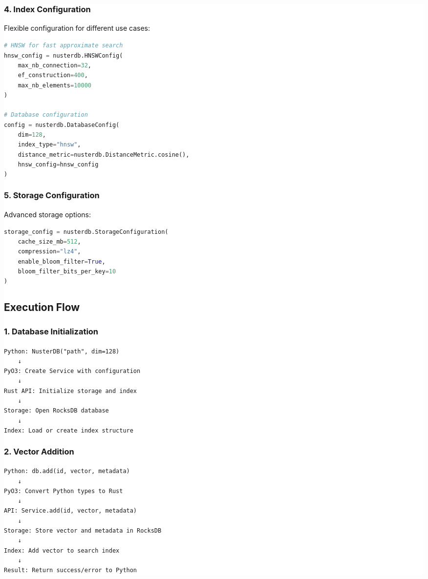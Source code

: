 ### 4. Index Configuration

Flexible configuration for different use cases:

```python
# HNSW for fast approximate search
hnsw_config = nusterdb.HNSWConfig(
    max_nb_connection=32,
    ef_construction=400,
    max_nb_elements=10000
)

# Database configuration
config = nusterdb.DatabaseConfig(
    dim=128,
    index_type="hnsw",
    distance_metric=nusterdb.DistanceMetric.cosine(),
    hnsw_config=hnsw_config
)
```

### 5. Storage Configuration

Advanced storage options:

```python
storage_config = nusterdb.StorageConfiguration(
    cache_size_mb=512,
    compression="lz4",
    enable_bloom_filter=True,
    bloom_filter_bits_per_key=10
)
```

## Execution Flow

### 1. Database Initialization

```
Python: NusterDB("path", dim=128)
    ↓
PyO3: Create Service with configuration
    ↓
Rust API: Initialize storage and index
    ↓
Storage: Open RocksDB database
    ↓
Index: Load or create index structure
```

### 2. Vector Addition

```
Python: db.add(id, vector, metadata)
    ↓
PyO3: Convert Python types to Rust
    ↓
API: Service.add(id, vector, metadata)
    ↓
Storage: Store vector and metadata in RocksDB
    ↓
Index: Add vector to search index
    ↓
Result: Return success/error to Python
```
